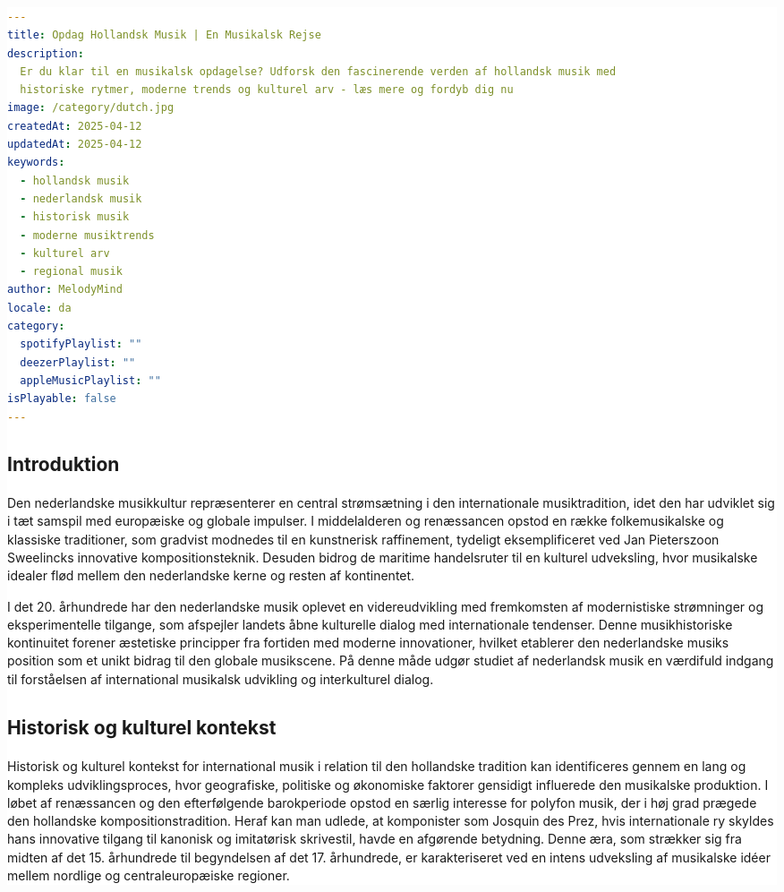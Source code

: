 ```yaml
---
title: Opdag Hollandsk Musik | En Musikalsk Rejse
description:
  Er du klar til en musikalsk opdagelse? Udforsk den fascinerende verden af hollandsk musik med
  historiske rytmer, moderne trends og kulturel arv - læs mere og fordyb dig nu
image: /category/dutch.jpg
createdAt: 2025-04-12
updatedAt: 2025-04-12
keywords:
  - hollandsk musik
  - nederlandsk musik
  - historisk musik
  - moderne musiktrends
  - kulturel arv
  - regional musik
author: MelodyMind
locale: da
category:
  spotifyPlaylist: ""
  deezerPlaylist: ""
  appleMusicPlaylist: ""
isPlayable: false
---
```


## Introduktion

Den nederlandske musikkultur repræsenterer en central strømsætning i den internationale
musiktradition, idet den har udviklet sig i tæt samspil med europæiske og globale impulser. I
middelalderen og renæssancen opstod en række folkemusikalske og klassiske traditioner, som gradvist
modnedes til en kunstnerisk raffinement, tydeligt eksemplificeret ved Jan Pieterszoon Sweelincks
innovative kompositionsteknik. Desuden bidrog de maritime handelsruter til en kulturel udveksling,
hvor musikalske idealer flød mellem den nederlandske kerne og resten af kontinentet.

I det 20. århundrede har den nederlandske musik oplevet en videreudvikling med fremkomsten af
modernistiske strømninger og eksperimentelle tilgange, som afspejler landets åbne kulturelle dialog
med internationale tendenser. Denne musikhistoriske kontinuitet forener æstetiske principper fra
fortiden med moderne innovationer, hvilket etablerer den nederlandske musiks position som et unikt
bidrag til den globale musikscene. På denne måde udgør studiet af nederlandsk musik en værdifuld
indgang til forståelsen af international musikalsk udvikling og interkulturel dialog.

## Historisk og kulturel kontekst

Historisk og kulturel kontekst for international musik i relation til den hollandske tradition kan
identificeres gennem en lang og kompleks udviklingsproces, hvor geografiske, politiske og økonomiske
faktorer gensidigt influerede den musikalske produktion. I løbet af renæssancen og den efterfølgende
barokperiode opstod en særlig interesse for polyfon musik, der i høj grad prægede den hollandske
kompositionstradition. Heraf kan man udlede, at komponister som Josquin des Prez, hvis
internationale ry skyldes hans innovative tilgang til kanonisk og imitatørisk skrivestil, havde en
afgørende betydning. Denne æra, som strækker sig fra midten af det 15. århundrede til begyndelsen af
det 17. århundrede, er karakteriseret ved en intens udveksling af musikalske idéer mellem nordlige
og centraleuropæiske regioner.
